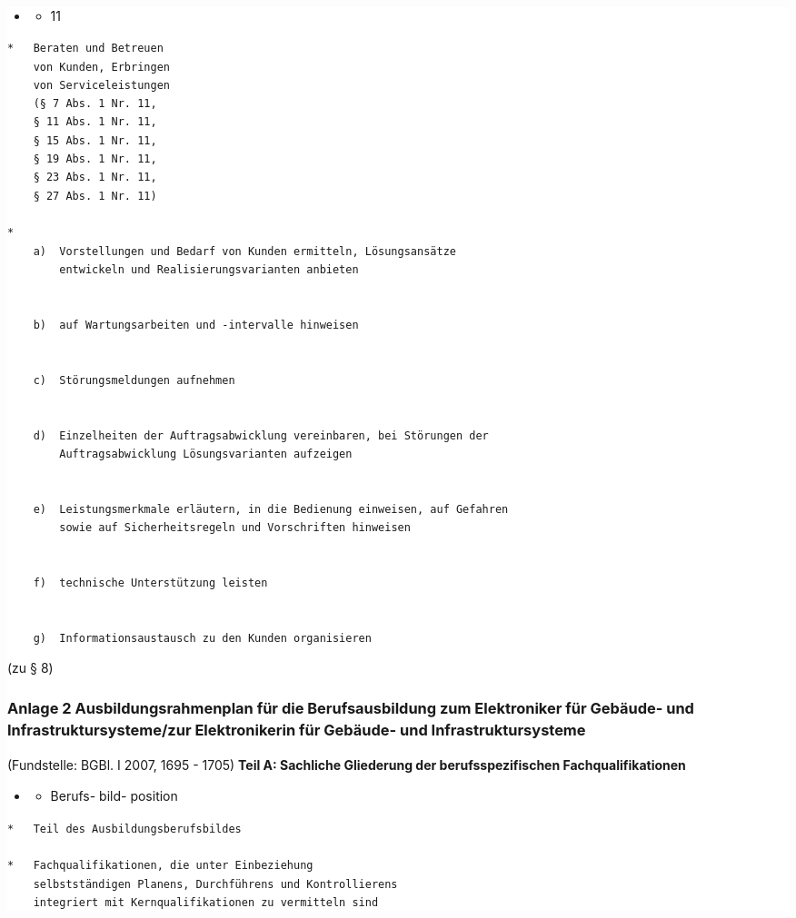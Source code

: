 

*    *   11

    *   Beraten und Betreuen
        von Kunden, Erbringen
        von Serviceleistungen
        (§ 7 Abs. 1 Nr. 11,
        § 11 Abs. 1 Nr. 11,
        § 15 Abs. 1 Nr. 11,
        § 19 Abs. 1 Nr. 11,
        § 23 Abs. 1 Nr. 11,
        § 27 Abs. 1 Nr. 11)

    *
        a)  Vorstellungen und Bedarf von Kunden ermitteln, Lösungsansätze
            entwickeln und Realisierungsvarianten anbieten


        b)  auf Wartungsarbeiten und -intervalle hinweisen


        c)  Störungsmeldungen aufnehmen


        d)  Einzelheiten der Auftragsabwicklung vereinbaren, bei Störungen der
            Auftragsabwicklung Lösungsvarianten aufzeigen


        e)  Leistungsmerkmale erläutern, in die Bedienung einweisen, auf Gefahren
            sowie auf Sicherheitsregeln und Vorschriften hinweisen


        f)  technische Unterstützung leisten


        g)  Informationsaustausch zu den Kunden organisieren







(zu § 8)

### Anlage 2 Ausbildungsrahmenplan für die Berufsausbildung zum Elektroniker für Gebäude- und Infrastruktursysteme/zur Elektronikerin für Gebäude- und Infrastruktursysteme

(Fundstelle: BGBl. I 2007, 1695 - 1705)
**Teil A: Sachliche Gliederung der berufsspezifischen
Fachqualifikationen**


*    *   Berufs-
        bild-
        position

    *   Teil des Ausbildungsberufsbildes

    *   Fachqualifikationen, die unter Einbeziehung
        selbstständigen Planens, Durchführens und Kontrollierens
        integriert mit Kernqualifikationen zu vermitteln sind
